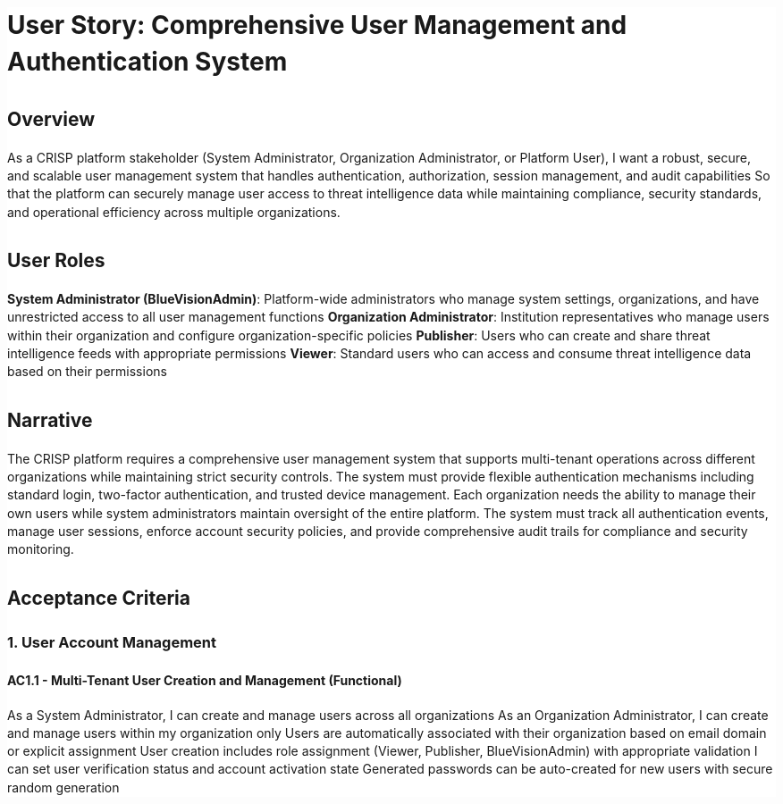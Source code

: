 # User Story: Comprehensive User Management and Authentication System

## Overview

As a CRISP platform stakeholder (System Administrator, Organization Administrator, or Platform User),
I want a robust, secure, and scalable user management system that handles authentication, authorization, session management, and audit capabilities
So that the platform can securely manage user access to threat intelligence data while maintaining compliance, security standards, and operational efficiency across multiple organizations.

## User Roles

**System Administrator (BlueVisionAdmin)**: Platform-wide administrators who manage system settings, organizations, and have unrestricted access to all user management functions
**Organization Administrator**: Institution representatives who manage users within their organization and configure organization-specific policies
**Publisher**: Users who can create and share threat intelligence feeds with appropriate permissions
**Viewer**: Standard users who can access and consume threat intelligence data based on their permissions

## Narrative

The CRISP platform requires a comprehensive user management system that supports multi-tenant operations across different organizations while maintaining strict security controls. The system must provide flexible authentication mechanisms including standard login, two-factor authentication, and trusted device management. Each organization needs the ability to manage their own users while system administrators maintain oversight of the entire platform. The system must track all authentication events, manage user sessions, enforce account security policies, and provide comprehensive audit trails for compliance and security monitoring.

## Acceptance Criteria

### 1. User Account Management

#### AC1.1 - Multi-Tenant User Creation and Management (Functional)
As a System Administrator, I can create and manage users across all organizations
As an Organization Administrator, I can create and manage users within my organization only
Users are automatically associated with their organization based on email domain or explicit assignment
User creation includes role assignment (Viewer, Publisher, BlueVisionAdmin) with appropriate validation
I can set user verification status and account activation state
Generated passwords can be auto-created for new users with secure random generation
